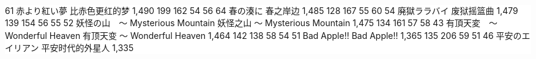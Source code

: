 <td>61</td>
<td>赤より紅い夢</td>
<td>比赤色更红的梦</td>
<td>1,490</td>
<td>199</td>
<td>162
</td></tr>
<tr>
<td>54</td>
<td>56</td>
<td>64</td>
<td>春の湊に</td>
<td>春之岸边</td>
<td>1,485</td>
<td>128</td>
<td>167
</td></tr>
<tr>
<td>55</td>
<td>60</td>
<td>54</td>
<td>廃獄ララバイ</td>
<td>废狱摇篮曲</td>
<td>1,479</td>
<td>139</td>
<td>154
</td></tr>
<tr>
<td>56</td>
<td>55</td>
<td>52</td>
<td>妖怪の山　～ Mysterious Mountain</td>
<td>妖怪之山 ～ Mysterious Mountain</td>
<td>1,475</td>
<td>134</td>
<td>161
</td></tr>
<tr>
<td>57</td>
<td>58</td>
<td>43</td>
<td>有頂天変　～ Wonderful Heaven</td>
<td>有顶天变 ～ Wonderful Heaven</td>
<td>1,464</td>
<td>142</td>
<td>138
</td></tr>
<tr>
<td>58</td>
<td>54</td>
<td>51</td>
<td>Bad Apple!!</td>
<td>Bad Apple!!</td>
<td>1,365</td>
<td>135</td>
<td>206
</td></tr>
<tr>
<td>59</td>
<td>51</td>
<td>46</td>
<td>平安のエイリアン</td>
<td>平安时代的外星人</td>
<td>1,335</td>